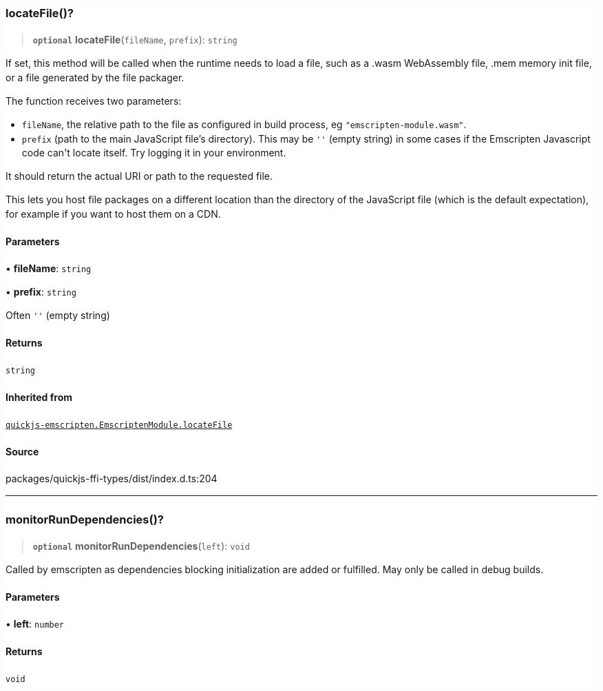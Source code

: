 ### locateFile()?

> **`optional`** **locateFile**(`fileName`, `prefix`): `string`

If set, this method will be called when the runtime needs to load a file,
such as a .wasm WebAssembly file, .mem memory init file, or a file
generated by the file packager.

The function receives two parameters:

- `fileName`, the relative path to the file as configured in build
process, eg `"emscripten-module.wasm"`.
- `prefix` (path to the main JavaScript file’s directory). This may be `''`
(empty string) in some cases if the Emscripten Javascript code can't locate
itself. Try logging it in your environment.

It should return the actual URI or path to the requested file.

This lets you host file packages on a different location than the directory
of the JavaScript file (which is the default expectation), for example if
you want to host them on a CDN.

#### Parameters

• **fileName**: `string`

• **prefix**: `string`

Often `''` (empty string)

#### Returns

`string`

#### Inherited from

[`quickjs-emscripten.EmscriptenModule.locateFile`](EmscriptenModule.md#locatefile)

#### Source

packages/quickjs-ffi-types/dist/index.d.ts:204

***

### monitorRunDependencies()?

> **`optional`** **monitorRunDependencies**(`left`): `void`

Called by emscripten as dependencies blocking initialization are added or fulfilled. May only be called in debug builds.

#### Parameters

• **left**: `number`

#### Returns

`void`

